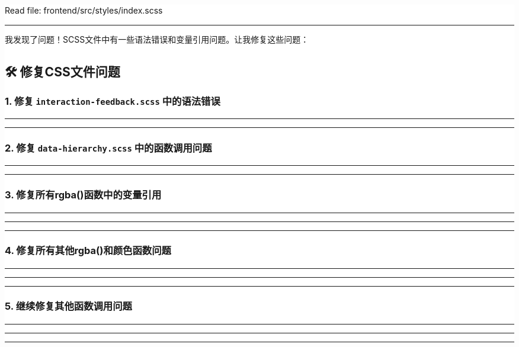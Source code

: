 
Read file: frontend/src/styles/index.scss

---

我发现了问题！SCSS文件中有一些语法错误和变量引用问题。让我修复这些问题：

## 🛠️ 修复CSS文件问题

### 1. 修复 `interaction-feedback.scss` 中的语法错误

---



---

### 2. 修复 `data-hierarchy.scss` 中的函数调用问题

---



---

### 3. 修复所有rgba()函数中的变量引用

---



---



---

### 4. 修复所有其他rgba()和颜色函数问题

---



---



---

### 5. 继续修复其他函数调用问题

---



---



---
